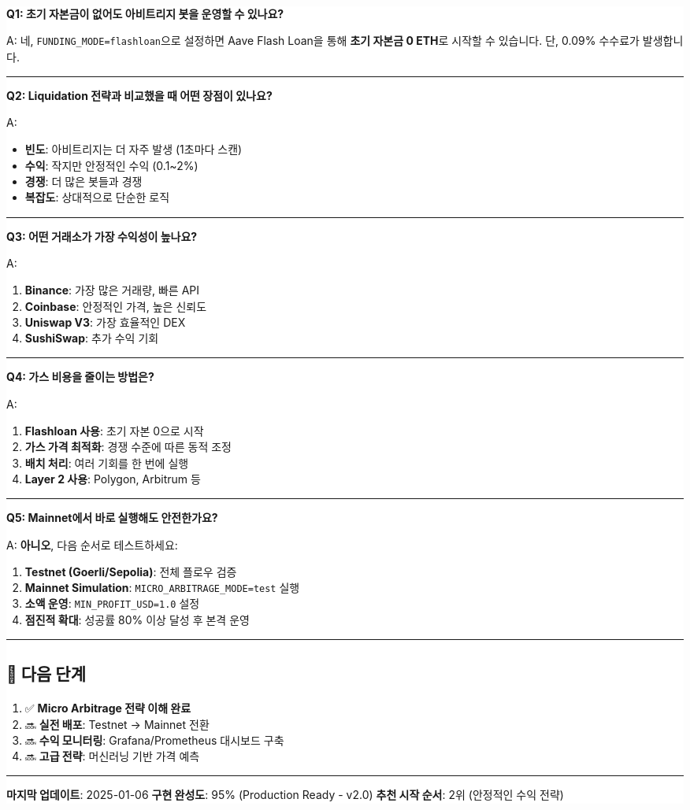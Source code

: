 **Q1: 초기 자본금이 없어도 아비트리지 봇을 운영할 수 있나요?**

A: 네, `FUNDING_MODE=flashloan`으로 설정하면 Aave Flash Loan을 통해 **초기 자본금 0 ETH**로 시작할 수 있습니다. 단, 0.09% 수수료가 발생합니다.

---

**Q2: Liquidation 전략과 비교했을 때 어떤 장점이 있나요?**

A:
- **빈도**: 아비트리지는 더 자주 발생 (1초마다 스캔)
- **수익**: 작지만 안정적인 수익 (0.1~2%)
- **경쟁**: 더 많은 봇들과 경쟁
- **복잡도**: 상대적으로 단순한 로직

---

**Q3: 어떤 거래소가 가장 수익성이 높나요?**

A:
1. **Binance**: 가장 많은 거래량, 빠른 API
2. **Coinbase**: 안정적인 가격, 높은 신뢰도
3. **Uniswap V3**: 가장 효율적인 DEX
4. **SushiSwap**: 추가 수익 기회

---

**Q4: 가스 비용을 줄이는 방법은?**

A:
1. **Flashloan 사용**: 초기 자본 0으로 시작
2. **가스 가격 최적화**: 경쟁 수준에 따른 동적 조정
3. **배치 처리**: 여러 기회를 한 번에 실행
4. **Layer 2 사용**: Polygon, Arbitrum 등

---

**Q5: Mainnet에서 바로 실행해도 안전한가요?**

A: **아니오**, 다음 순서로 테스트하세요:
1. **Testnet (Goerli/Sepolia)**: 전체 플로우 검증
2. **Mainnet Simulation**: `MICRO_ARBITRAGE_MODE=test` 실행
3. **소액 운영**: `MIN_PROFIT_USD=1.0` 설정
4. **점진적 확대**: 성공률 80% 이상 달성 후 본격 운영

---

## 📌 다음 단계

1. ✅ **Micro Arbitrage 전략 이해 완료**
2. 🔜 **실전 배포**: Testnet → Mainnet 전환
3. 🔜 **수익 모니터링**: Grafana/Prometheus 대시보드 구축
4. 🔜 **고급 전략**: 머신러닝 기반 가격 예측

---

**마지막 업데이트**: 2025-01-06
**구현 완성도**: 95% (Production Ready - v2.0)
**추천 시작 순서**: 2위 (안정적인 수익 전략)